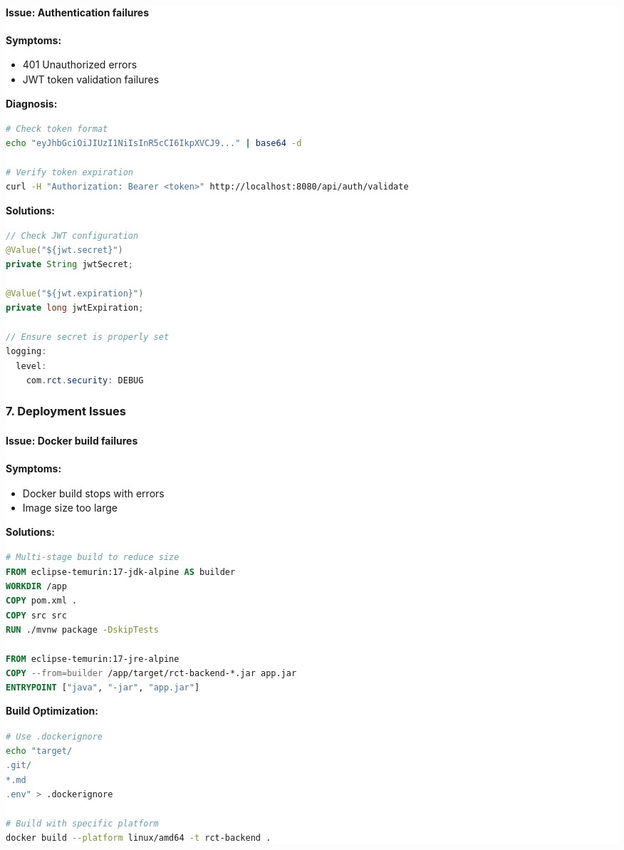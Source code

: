 #### Issue: Authentication failures

**Symptoms:**
- 401 Unauthorized errors
- JWT token validation failures

**Diagnosis:**
```bash
# Check token format
echo "eyJhbGciOiJIUzI1NiIsInR5cCI6IkpXVCJ9..." | base64 -d

# Verify token expiration
curl -H "Authorization: Bearer <token>" http://localhost:8080/api/auth/validate
```

**Solutions:**
```java
// Check JWT configuration
@Value("${jwt.secret}")
private String jwtSecret;

@Value("${jwt.expiration}")
private long jwtExpiration;

// Ensure secret is properly set
logging:
  level:
    com.rct.security: DEBUG
```

### 7. Deployment Issues

#### Issue: Docker build failures

**Symptoms:**
- Docker build stops with errors
- Image size too large

**Solutions:**
```dockerfile
# Multi-stage build to reduce size
FROM eclipse-temurin:17-jdk-alpine AS builder
WORKDIR /app
COPY pom.xml .
COPY src src
RUN ./mvnw package -DskipTests

FROM eclipse-temurin:17-jre-alpine
COPY --from=builder /app/target/rct-backend-*.jar app.jar
ENTRYPOINT ["java", "-jar", "app.jar"]
```

**Build Optimization:**
```bash
# Use .dockerignore
echo "target/
.git/
*.md
.env" > .dockerignore

# Build with specific platform
docker build --platform linux/amd64 -t rct-backend .
```
